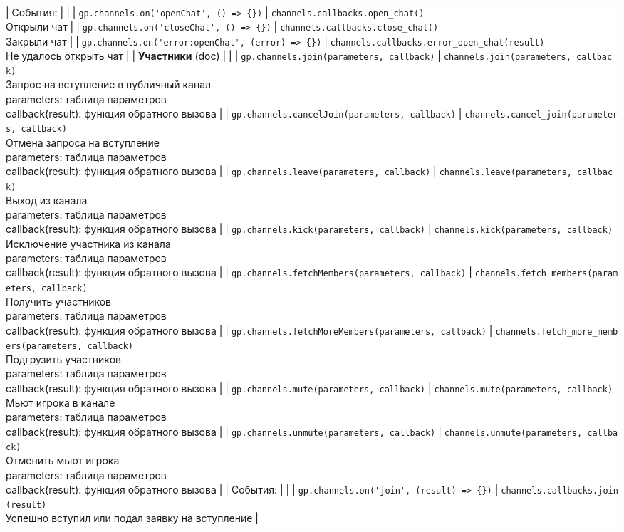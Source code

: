 | События:                                                                                                            |                                                                                                                                                                                                                                                                               |
| `gp.channels.on('openChat', () => {})`                                                                              | `channels.callbacks.open_chat()`<br> Открыли чат                                                                                                                                                                                                                              |
| `gp.channels.on('closeChat', () => {})`                                                                             | `channels.callbacks.close_chat()`<br> Закрыли чат                                                                                                                                                                                                                             |
| `gp.channels.on('error:openChat', (error) => {})`                                                                   | `channels.callbacks.error_open_chat(result)`<br> Не удалось открыть чат                                                                                                                                                                                                       |
| **Участники** [(doc)](https://docs.gamepush.com/docs/channels/members)                                              |                                                                                                                                                                                                                                                                               |
| `gp.channels.join(parameters, callback)`                                                                            | `channels.join(parameters, callback)`<br> Запрос на вступление в публичный канал<br> parameters: таблица параметров<br> callback(result): функция обратного вызова                                                                                                            |
| `gp.channels.cancelJoin(parameters, callback)`                                                                      | `channels.cancel_join(parameters, callback)`<br> Отмена запроса на вступление<br> parameters: таблица параметров<br> callback(result): функция обратного вызова                                                                                                               |
| `gp.channels.leave(parameters, callback)`                                                                           | `channels.leave(parameters, callback)`<br> Выход из канала<br> parameters: таблица параметров<br> callback(result): функция обратного вызова                                                                                                                                  |
| `gp.channels.kick(parameters, callback)`                                                                            | `channels.kick(parameters, callback)`<br> Исключение участника из канала<br> parameters: таблица параметров<br> callback(result): функция обратного вызова                                                                                                                    |
| `gp.channels.fetchMembers(parameters, callback)`                                                                    | `channels.fetch_members(parameters, callback)`<br> Получить участников<br> parameters: таблица параметров<br> callback(result): функция обратного вызова                                                                                                                      |
| `gp.channels.fetchMoreMembers(parameters, callback)`                                                                | `channels.fetch_more_members(parameters, callback)`<br> Подгрузить участников<br> parameters: таблица параметров<br> callback(result): функция обратного вызова                                                                                                               |
| `gp.channels.mute(parameters, callback)`                                                                            | `channels.mute(parameters, callback)`<br> Мьют игрока в канале<br> parameters: таблица параметров<br> callback(result): функция обратного вызова                                                                                                                              |
| `gp.channels.unmute(parameters, callback)`                                                                          | `channels.unmute(parameters, callback)`<br> Отменить мьют игрока<br> parameters: таблица параметров<br> callback(result): функция обратного вызова                                                                                                                            |
| События:                                                                                                            |                                                                                                                                                                                                                                                                               |
| `gp.channels.on('join', (result) => {})`                                                                            | `channels.callbacks.join(result)`<br> Успешно вступил или подал заявку на вступление                                                                                                                                                                                          |